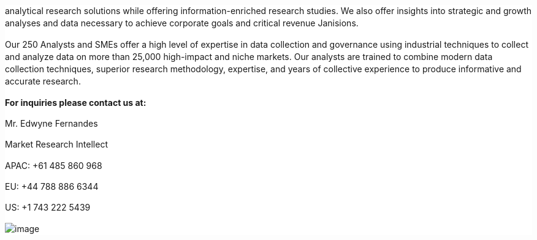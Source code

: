 analytical research solutions while offering information-enriched research studies.&nbsp;</span>We also offer insights into strategic and growth analyses and data necessary to achieve corporate goals and critical revenue Janisions.</p><p><span class="">Our 250 Analysts and SMEs offer a high level of expertise in data collection and governance using industrial techniques to collect and analyze data on more than 25,000 high-impact and niche markets. Our analysts are trained to combine modern data collection techniques, superior research methodology, expertise, and years of collective experience to produce informative and accurate research.</span></p><p><strong>For inquiries please contact us at:</strong></p><p>Mr. Edwyne Fernandes</p><p>Market Research Intellect</p><p>APAC: +61 485 860 968</p><p>EU: +44 788 886 6344</p><p>US: +1 743 222 5439</p>
![image](https://github.com/user-attachments/assets/51e65b59-c445-4baa-8924-68b6c6228fb8)
